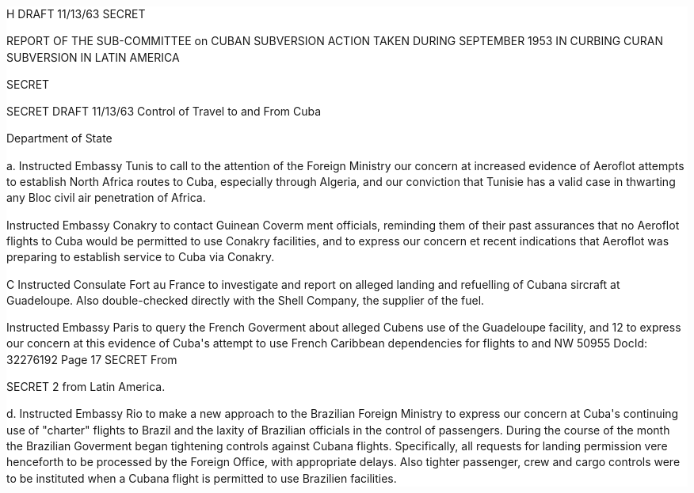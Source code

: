 H
DRAFT
11/13/63
SECRET

REPORT OF THE SUB-COMMITTEE
on CUBAN SUBVERSION
 ACTION TAKEN DURING SEPTEMBER 1953 IN CURBING
CURAN SUBVERSION IN LATIN AMERICA

SECRET

SECRET
DRAFT
11/13/63
Control of Travel to and From Cuba

Department of State

a. Instructed Embassy Tunis to call to the attention
of the Foreign Ministry our concern at increased evidence
of Aeroflot attempts to establish North Africa routes to
Cuba, especially through Algeria, and our conviction that
Tunisie has a valid case in thwarting any Bloc civil air
penetration of Africa.

Instructed Embassy Conakry to contact Guinean Coverm
ment officials, reminding them of their past assurances
that no Aeroflot flights to Cuba would be permitted to
use Conakry facilities, and to express our concern et
recent indications that Aeroflot was preparing to establish
service to Cuba via Conakry.

C
Instructed Consulate Fort au France to investigate
and report on alleged landing and refuelling of Cubana
sircraft at Guadeloupe. Also double-checked directly
with the Shell Company, the supplier of the fuel.

Instructed Embassy Paris to query the French Goverment
about alleged Cubens use of the Guadeloupe facility, and
12
to express our concern at this evidence of Cuba's attempt
to use French Caribbean dependencies for flights to and
NW 50955 DocId: 32276192 Page 17
SECRET
From

SECRET
2
from Latin America.

d. Instructed Embassy Rio to make a new approach to
the Brazilian Foreign Ministry to express our concern
at Cuba's continuing use of "charter" flights to Brazil
and the laxity of Brazilian officials in the control of
passengers. During the course of the month the Brazilian
Goverment began tightening controls against Cubana
flights. Specifically, all requests for landing permission
vere henceforth to be processed by the Foreign Office,
with appropriate delays. Also tighter passenger, crew
and cargo controls were to be instituted when a Cubana
flight is permitted to use Brazilien facilities.
